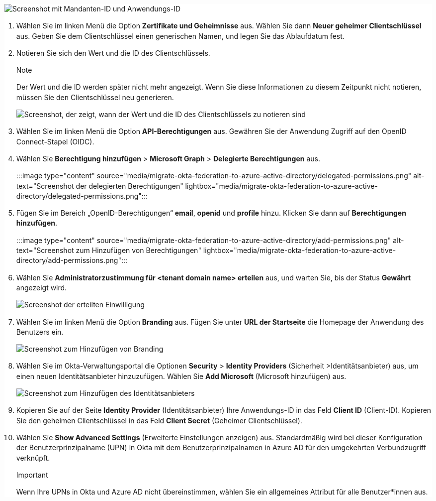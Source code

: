    ![Screenshot mit Mandanten-ID und Anwendungs-ID](media/migrate-okta-federation-to-azure-active-directory/record-ids.png)

1. Wählen Sie im linken Menü die Option **Zertifikate und Geheimnisse** aus. Wählen Sie dann **Neuer geheimer Clientschlüssel** aus. Geben Sie dem Clientschlüssel einen generischen Namen, und legen Sie das Ablaufdatum fest.

1. Notieren Sie sich den Wert und die ID des Clientschlüssels.

   >[!NOTE]
   >Der Wert und die ID werden später nicht mehr angezeigt. Wenn Sie diese Informationen zu diesem Zeitpunkt nicht notieren, müssen Sie den Clientschlüssel neu generieren.

   ![Screenshot, der zeigt, wann der Wert und die ID des Clientschlüssels zu notieren sind](media/migrate-okta-federation-to-azure-active-directory/record-secrets.png)

1. Wählen Sie im linken Menü die Option **API-Berechtigungen** aus. Gewähren Sie der Anwendung Zugriff auf den OpenID Connect-Stapel (OIDC).

1. Wählen Sie **Berechtigung hinzufügen** > **Microsoft Graph** > **Delegierte Berechtigungen** aus.

    :::image type="content" source="media/migrate-okta-federation-to-azure-active-directory/delegated-permissions.png" alt-text="Screenshot der delegierten Berechtigungen" lightbox="media/migrate-okta-federation-to-azure-active-directory/delegated-permissions.png":::

1. Fügen Sie im Bereich „OpenID-Berechtigungen“ **email**, **openid** und **profile** hinzu. Klicken Sie dann auf **Berechtigungen hinzufügen**.

    :::image type="content" source="media/migrate-okta-federation-to-azure-active-directory/add-permissions.png" alt-text="Screenshot zum Hinzufügen von Berechtigungen" lightbox="media/migrate-okta-federation-to-azure-active-directory/add-permissions.png":::

1. Wählen Sie **Administratorzustimmung für \<tenant domain name> erteilen** aus, und warten Sie, bis der Status **Gewährt** angezeigt wird.

    ![Screenshot der erteilten Einwilligung](media/migrate-okta-federation-to-azure-active-directory/grant-consent.png)

1. Wählen Sie im linken Menü die Option **Branding** aus. Fügen Sie unter **URL der Startseite** die Homepage der Anwendung des Benutzers ein.

    ![Screenshot zum Hinzufügen von Branding](media/migrate-okta-federation-to-azure-active-directory/add-branding.png)

1. Wählen Sie im Okta-Verwaltungsportal die Optionen **Security** > **Identity Providers** (Sicherheit >Identitätsanbieter) aus, um einen neuen Identitätsanbieter hinzuzufügen. Wählen Sie **Add Microsoft** (Microsoft hinzufügen) aus.

    ![Screenshot zum Hinzufügen des Identitätsanbieters](media/migrate-okta-federation-to-azure-active-directory/configure-idp.png)

1. Kopieren Sie auf der Seite **Identity Provider** (Identitätsanbieter) Ihre Anwendungs-ID in das Feld **Client ID** (Client-ID). Kopieren Sie den geheimen Clientschlüssel in das Feld **Client Secret** (Geheimer Clientschlüssel).

1. Wählen Sie **Show Advanced Settings** (Erweiterte Einstellungen anzeigen) aus. Standardmäßig wird bei dieser Konfiguration der Benutzerprinzipalname (UPN) in Okta mit dem Benutzerprinzipalnamen in Azure AD für den umgekehrten Verbundzugriff verknüpft.

    >[!IMPORTANT]
    >Wenn Ihre UPNs in Okta und Azure AD nicht übereinstimmen, wählen Sie ein allgemeines Attribut für alle Benutzer*innen aus.
